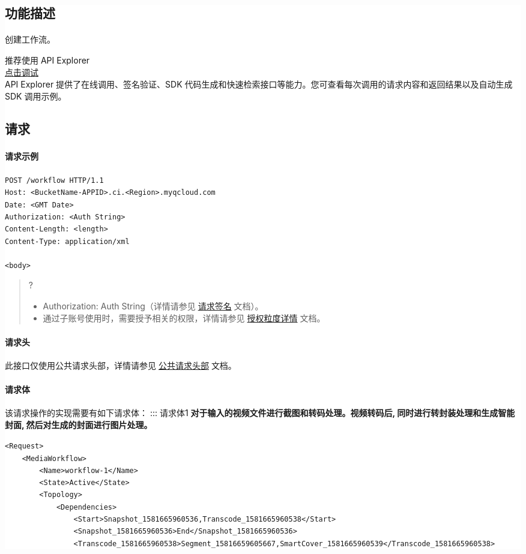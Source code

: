 ## 功能描述

创建工作流。

<div class="rno-api-explorer">
    <div class="rno-api-explorer-inner">
        <div class="rno-api-explorer-hd">
            <div class="rno-api-explorer-title">
                推荐使用 API Explorer
            </div>
            <a href="https://console.cloud.tencent.com/api/explorer?Product=cos&Version=2018-11-26&Action=CreateTranscodeTemplate&SignVersion=" class="rno-api-explorer-btn" hotrep="doc.api.explorerbtn" target="_blank"><i class="rno-icon-explorer"></i>点击调试</a>
        </div>
        <div class="rno-api-explorer-body">
            <div class="rno-api-explorer-cont">
                API Explorer 提供了在线调用、签名验证、SDK 代码生成和快速检索接口等能力。您可查看每次调用的请求内容和返回结果以及自动生成 SDK 调用示例。
            </div>
        </div>
    </div>
</div>



## 请求

#### 请求示例

```plaintext
POST /workflow HTTP/1.1
Host: <BucketName-APPID>.ci.<Region>.myqcloud.com
Date: <GMT Date>
Authorization: <Auth String>
Content-Length: <length>
Content-Type: application/xml

<body>
```

>?
> - Authorization: Auth String（详情请参见 [请求签名](https://cloud.tencent.com/document/product/436/7778) 文档）。
> - 通过子账号使用时，需要授予相关的权限，详情请参见 [授权粒度详情](https://cloud.tencent.com/document/product/460/41741) 文档。
>

#### 请求头

此接口仅使用公共请求头部，详情请参见 [公共请求头部](https://cloud.tencent.com/document/product/460/42865) 文档。

#### 请求体

该请求操作的实现需要有如下请求体：
<dx-tabs>
::: 请求体1
**对于输入的视频文件进行截图和转码处理。视频转码后, 同时进行转封装处理和生成智能封面, 然后对生成的封面进行图片处理。**
```plaintext
<Request>
    <MediaWorkflow>
        <Name>workflow-1</Name>
        <State>Active</State>
        <Topology>
            <Dependencies>
                <Start>Snapshot_1581665960536,Transcode_1581665960538</Start>
                <Snapshot_1581665960536>End</Snapshot_1581665960536>
                <Transcode_1581665960538>Segment_15816659605667,SmartCover_1581665960539</Transcode_1581665960538>
```